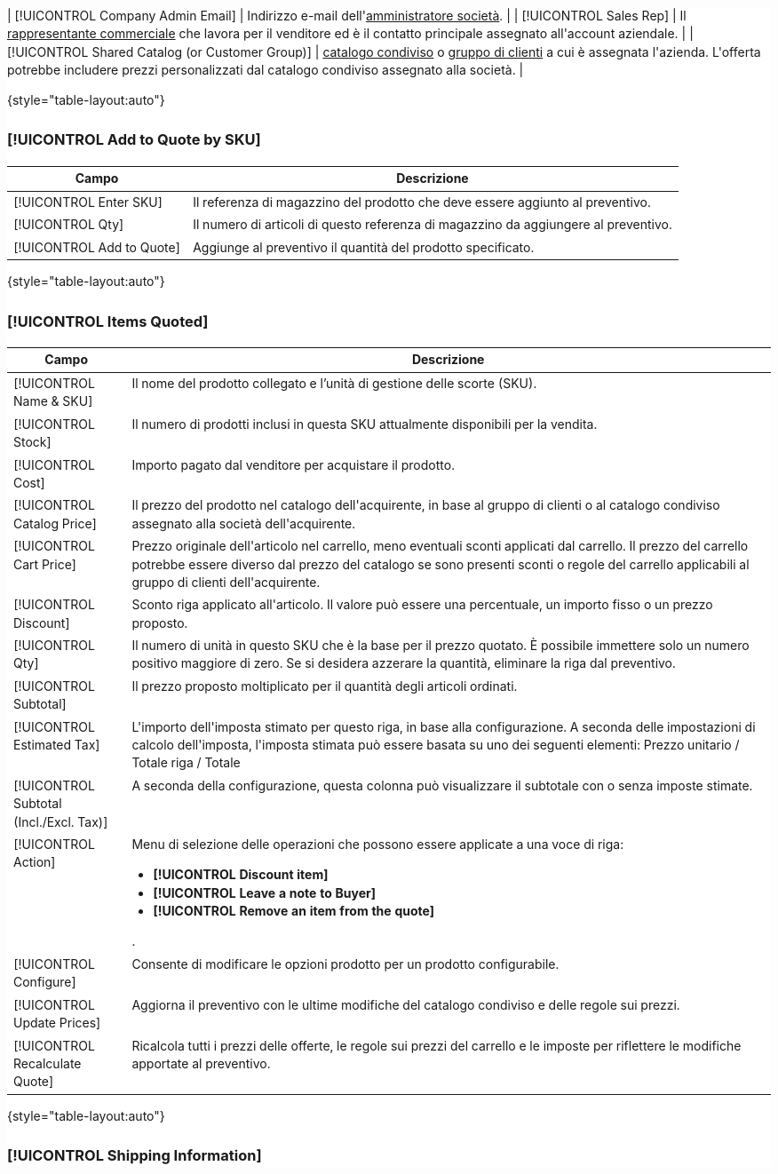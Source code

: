 | [!UICONTROL Company Admin Email] | Indirizzo e-mail dell&#39;[amministratore società](account-company-admin.md). |
| [!UICONTROL Sales Rep] | Il [rappresentante commerciale](account-company-manage.md) che lavora per il venditore ed è il contatto principale assegnato all&#39;account aziendale. |
| [!UICONTROL Shared Catalog (or Customer Group)] | [catalogo condiviso](catalog-shared.md) o [gruppo di clienti](account-company-customer-group.md) a cui è assegnata l&#39;azienda. L&#39;offerta potrebbe includere prezzi personalizzati dal catalogo condiviso assegnato alla società. |

{style="table-layout:auto"}

### [!UICONTROL Add to Quote by SKU]

| Campo | Descrizione |
|---------------------------|-----------------------------------------------------------|
| [!UICONTROL Enter SKU] | Il referenza di magazzino del prodotto che deve essere aggiunto al preventivo. |
| [!UICONTROL Qty] | Il numero di articoli di questo referenza di magazzino da aggiungere al preventivo. |
| [!UICONTROL Add to Quote] | Aggiunge al preventivo il quantità del prodotto specificato. |

{style="table-layout:auto"}

### [!UICONTROL Items Quoted]

| Campo | Descrizione |
|-----------------------------------------|---------------------------------------------------------------------------------------------------------------------------------------------------------------------------------------------------------------------------|
| [!UICONTROL Name & SKU] | Il nome del prodotto collegato e l’unità di gestione delle scorte (SKU). |
| [!UICONTROL Stock] | Il numero di prodotti inclusi in questa SKU attualmente disponibili per la vendita. |
| [!UICONTROL Cost] | Importo pagato dal venditore per acquistare il prodotto. |
| [!UICONTROL Catalog Price] | Il prezzo del prodotto nel catalogo dell&#39;acquirente, in base al gruppo di clienti o al catalogo condiviso assegnato alla società dell&#39;acquirente. |
| [!UICONTROL Cart Price] | Prezzo originale dell&#39;articolo nel carrello, meno eventuali sconti applicati dal carrello. Il prezzo del carrello potrebbe essere diverso dal prezzo del catalogo se sono presenti sconti o regole del carrello applicabili al gruppo di clienti dell&#39;acquirente. |
| [!UICONTROL Discount] | Sconto riga applicato all&#39;articolo. Il valore può essere una percentuale, un importo fisso o un prezzo proposto. |
| [!UICONTROL Qty] | Il numero di unità in questo SKU che è la base per il prezzo quotato. È possibile immettere solo un numero positivo maggiore di zero. Se si desidera azzerare la quantità, eliminare la riga dal preventivo. |
| [!UICONTROL Subtotal] | Il prezzo proposto moltiplicato per il quantità degli articoli ordinati. |
| [!UICONTROL Estimated Tax] | L&#39;importo dell&#39;imposta stimato per questo riga, in base alla configurazione. A seconda delle impostazioni di calcolo dell&#39;imposta, l&#39;imposta stimata può essere basata su uno dei seguenti elementi: Prezzo unitario / Totale riga / Totale |
| [!UICONTROL Subtotal (Incl./Excl. Tax)] | A seconda della configurazione, questa colonna può visualizzare il subtotale con o senza imposte stimate. |
| [!UICONTROL Action] | Menu di selezione delle operazioni che possono essere applicate a una voce di riga:<ul><li>**[!UICONTROL Discount item]**</li><li>**[!UICONTROL Leave a note to Buyer]**</li><li>**[!UICONTROL Remove an item from the quote]**</li></ul>. |
| [!UICONTROL Configure] | Consente di modificare le opzioni prodotto per un prodotto configurabile. |
| [!UICONTROL Update Prices] | Aggiorna il preventivo con le ultime modifiche del catalogo condiviso e delle regole sui prezzi. |
| [!UICONTROL Recalculate Quote] | Ricalcola tutti i prezzi delle offerte, le regole sui prezzi del carrello e le imposte per riflettere le modifiche apportate al preventivo. |

{style="table-layout:auto"}

### [!UICONTROL Shipping Information]
